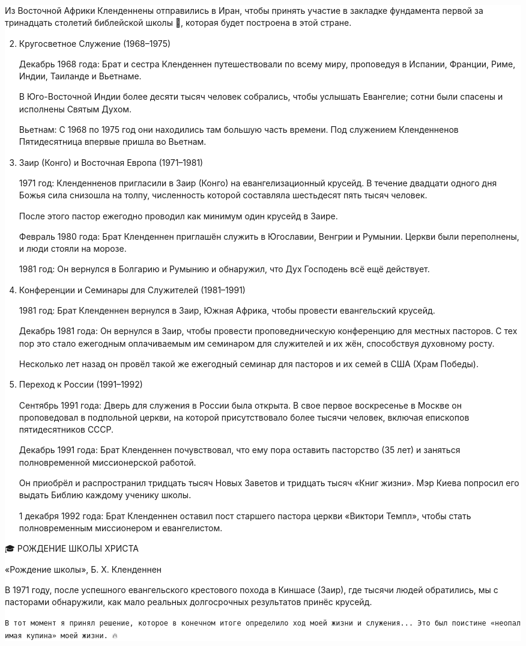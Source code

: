    Из Восточной Африки Кленденнены отправились в Иран, чтобы принять участие в закладке фундамента первой за тринадцать столетий библейской школы 🏫, которая будет построена в этой стране.

2. Кругосветное Служение (1968–1975)

   Декабрь 1968 года: Брат и сестра Кленденнен путешествовали по всему миру, проповедуя в Испании, Франции, Риме, Индии, Таиланде и Вьетнаме.

   В Юго-Восточной Индии более десяти тысяч человек собрались, чтобы услышать Евангелие; сотни были спасены и исполнены Святым Духом.

   Вьетнам: С 1968 по 1975 год они находились там большую часть времени. Под служением Кленденненов Пятидесятница впервые пришла во Вьетнам.

3. Заир (Конго) и Восточная Европа (1971–1981)

   1971 год: Кленденненов пригласили в Заир (Конго) на евангелизационный крусейд. В течение двадцати одного дня Божья сила снизошла на толпу, численность которой составляла шестьдесят пять тысяч человек.

   После этого пастор ежегодно проводил как минимум один крусейд в Заире.

   Февраль 1980 года: Брат Кленденнен приглашён служить в Югославии, Венгрии и Румынии. Церкви были переполнены, и люди стояли на морозе.

   1981 год: Он вернулся в Болгарию и Румынию и обнаружил, что Дух Господень всё ещё действует.

4. Конференции и Семинары для Служителей (1981–1991)

   1981 год: Брат Кленденнен вернулся в Заир, Южная Африка, чтобы провести евангельский крусейд.

   Декабрь 1981 года: Он вернулся в Заир, чтобы провести проповедническую конференцию для местных пасторов. С тех пор это стало ежегодным оплачиваемым им семинаром для служителей и их жён, способствуя духовному росту.

   Несколько лет назад он провёл такой же ежегодный семинар для пасторов и их семей в США (Храм Победы).

5. Переход к России (1991–1992)

   Сентябрь 1991 года: Дверь для служения в России была открыта. В свое первое воскресенье в Москве он проповедовал в подпольной церкви, на которой присутствовало более тысячи человек, включая епископов пятидесятников СССР.

   Декабрь 1991 года: Брат Кленденнен почувствовал, что ему пора оставить пасторство (35 лет) и заняться полновременной миссионерской работой.

   Он приобрёл и распространил тридцать тысяч Новых Заветов и тридцать тысяч «Книг жизни». Мэр Киева попросил его выдать Библию каждому ученику школы.

   1 декабря 1992 года: Брат Кленденнен оставил пост старшего пастора церкви «Виктори Темпл», чтобы стать полновременным миссионером и евангелистом.

🎓 РОЖДЕНИЕ ШКОЛЫ ХРИСТА

«Рождение школы», Б. Х. Кленденнен

В 1971 году, после успешного евангельского крестового похода в Киншасе (Заир), где тысячи людей обратились, мы с пасторами обнаружили, как мало реальных долгосрочных результатов принёс крусейд.

    В тот момент я принял решение, которое в конечном итоге определило ход моей жизни и служения... Это был поистине «неопалимая купина» моей жизни. 🔥
